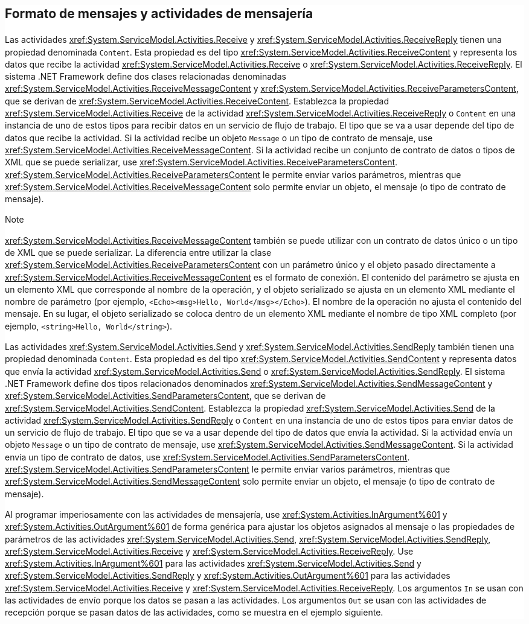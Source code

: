 ## <a name="message-formatting-and-messaging-activities"></a>Formato de mensajes y actividades de mensajería

Las actividades <xref:System.ServiceModel.Activities.Receive> y <xref:System.ServiceModel.Activities.ReceiveReply> tienen una propiedad denominada `Content`. Esta propiedad es del tipo <xref:System.ServiceModel.Activities.ReceiveContent> y representa los datos que recibe la actividad <xref:System.ServiceModel.Activities.Receive> o <xref:System.ServiceModel.Activities.ReceiveReply>. El sistema .NET Framework define dos clases relacionadas denominadas <xref:System.ServiceModel.Activities.ReceiveMessageContent> y <xref:System.ServiceModel.Activities.ReceiveParametersContent>, que se derivan de <xref:System.ServiceModel.Activities.ReceiveContent>. Establezca la propiedad <xref:System.ServiceModel.Activities.Receive> de la actividad <xref:System.ServiceModel.Activities.ReceiveReply> o `Content` en una instancia de uno de estos tipos para recibir datos en un servicio de flujo de trabajo. El tipo que se va a usar depende del tipo de datos que recibe la actividad. Si la actividad recibe un objeto `Message` o un tipo de contrato de mensaje, use <xref:System.ServiceModel.Activities.ReceiveMessageContent>. Si la actividad recibe un conjunto de contrato de datos o tipos de XML que se puede serializar, use <xref:System.ServiceModel.Activities.ReceiveParametersContent>. <xref:System.ServiceModel.Activities.ReceiveParametersContent> le permite enviar varios parámetros, mientras que <xref:System.ServiceModel.Activities.ReceiveMessageContent> solo permite enviar un objeto, el mensaje (o tipo de contrato de mensaje).

> [!NOTE]
> <xref:System.ServiceModel.Activities.ReceiveMessageContent> también se puede utilizar con un contrato de datos único o un tipo de XML que se puede serializar. La diferencia entre utilizar la clase <xref:System.ServiceModel.Activities.ReceiveParametersContent> con un parámetro único y el objeto pasado directamente a <xref:System.ServiceModel.Activities.ReceiveMessageContent> es el formato de conexión. El contenido del parámetro se ajusta en un elemento XML que corresponde al nombre de la operación, y el objeto serializado se ajusta en un elemento XML mediante el nombre de parámetro (por ejemplo, `<Echo><msg>Hello, World</msg></Echo>`). El nombre de la operación no ajusta el contenido del mensaje. En su lugar, el objeto serializado se coloca dentro de un elemento XML mediante el nombre de tipo XML completo (por ejemplo, `<string>Hello, World</string>`).

Las actividades <xref:System.ServiceModel.Activities.Send> y <xref:System.ServiceModel.Activities.SendReply> también tienen una propiedad denominada `Content`. Esta propiedad es del tipo <xref:System.ServiceModel.Activities.SendContent> y representa datos que envía la actividad <xref:System.ServiceModel.Activities.Send> o <xref:System.ServiceModel.Activities.SendReply>. El sistema .NET Framework define dos tipos relacionados denominados <xref:System.ServiceModel.Activities.SendMessageContent> y <xref:System.ServiceModel.Activities.SendParametersContent>, que se derivan de <xref:System.ServiceModel.Activities.SendContent>. Establezca la propiedad <xref:System.ServiceModel.Activities.Send> de la actividad <xref:System.ServiceModel.Activities.SendReply> o `Content` en una instancia de uno de estos tipos para enviar datos de un servicio de flujo de trabajo. El tipo que se va a usar depende del tipo de datos que envía la actividad. Si la actividad envía un objeto `Message` o un tipo de contrato de mensaje, use <xref:System.ServiceModel.Activities.SendMessageContent>. Si la actividad envía un tipo de contrato de datos, use <xref:System.ServiceModel.Activities.SendParametersContent>. <xref:System.ServiceModel.Activities.SendParametersContent> le permite enviar varios parámetros, mientras que <xref:System.ServiceModel.Activities.SendMessageContent> solo permite enviar un objeto, el mensaje (o tipo de contrato de mensaje).

Al programar imperiosamente con las actividades de mensajería, use <xref:System.Activities.InArgument%601> y <xref:System.Activities.OutArgument%601> de forma genérica para ajustar los objetos asignados al mensaje o las propiedades de parámetros de las actividades <xref:System.ServiceModel.Activities.Send>, <xref:System.ServiceModel.Activities.SendReply>, <xref:System.ServiceModel.Activities.Receive> y <xref:System.ServiceModel.Activities.ReceiveReply>. Use <xref:System.Activities.InArgument%601> para las actividades <xref:System.ServiceModel.Activities.Send> y <xref:System.ServiceModel.Activities.SendReply> y <xref:System.Activities.OutArgument%601> para las actividades <xref:System.ServiceModel.Activities.Receive> y <xref:System.ServiceModel.Activities.ReceiveReply>. Los argumentos `In` se usan con las actividades de envío porque los datos se pasan a las actividades. Los argumentos `Out` se usan con las actividades de recepción porque se pasan datos de las actividades, como se muestra en el ejemplo siguiente.
